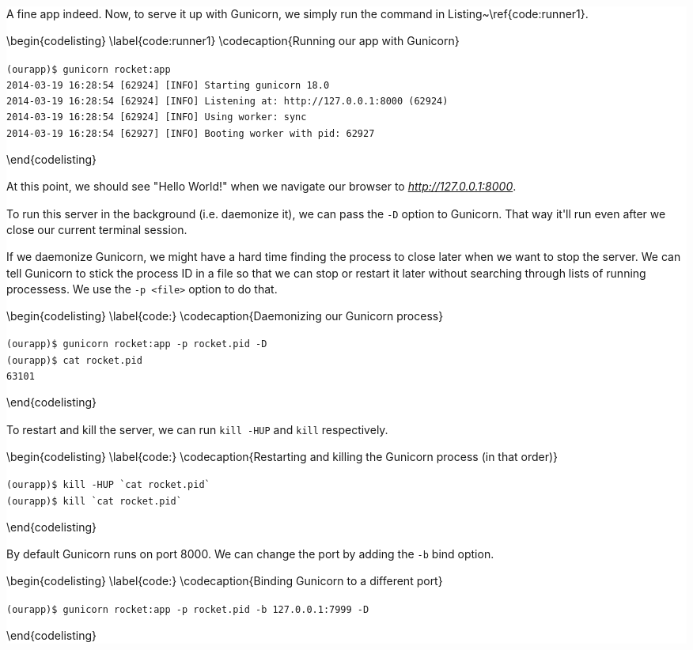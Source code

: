 A fine app indeed. Now, to serve it up with Gunicorn, we simply run the command in Listing~\ref{code:runner1}.

\begin{codelisting}
\label{code:runner1}
\codecaption{Running our app with Gunicorn}
```console
(ourapp)$ gunicorn rocket:app
2014-03-19 16:28:54 [62924] [INFO] Starting gunicorn 18.0
2014-03-19 16:28:54 [62924] [INFO] Listening at: http://127.0.0.1:8000 (62924)
2014-03-19 16:28:54 [62924] [INFO] Using worker: sync
2014-03-19 16:28:54 [62927] [INFO] Booting worker with pid: 62927
```
\end{codelisting}

At this point, we should see "Hello World!" when we navigate our browser to _http://127.0.0.1:8000_.

To run this server in the background (i.e. daemonize it), we can pass the `-D` option to Gunicorn. That way it'll run even after we close our current terminal session.

If we daemonize Gunicorn, we might have a hard time finding the process to close later when we want to stop the server. We can tell Gunicorn to stick the process ID in a file so that we can stop or restart it later without searching through lists of running processess. We use the `-p <file>` option to do that.

\begin{codelisting}
\label{code:}
\codecaption{Daemonizing our Gunicorn process}
```console
(ourapp)$ gunicorn rocket:app -p rocket.pid -D
(ourapp)$ cat rocket.pid
63101
```
\end{codelisting}

To restart and kill the server, we can run `kill -HUP` and `kill` respectively.

\begin{codelisting}
\label{code:}
\codecaption{Restarting and killing the Gunicorn process (in that order)}
```console
(ourapp)$ kill -HUP `cat rocket.pid`
(ourapp)$ kill `cat rocket.pid`
```
\end{codelisting}

By default Gunicorn runs on port 8000. We can change the port by adding the `-b` bind option.

\begin{codelisting}
\label{code:}
\codecaption{Binding Gunicorn to a different port}
```console
(ourapp)$ gunicorn rocket:app -p rocket.pid -b 127.0.0.1:7999 -D
```
\end{codelisting}
